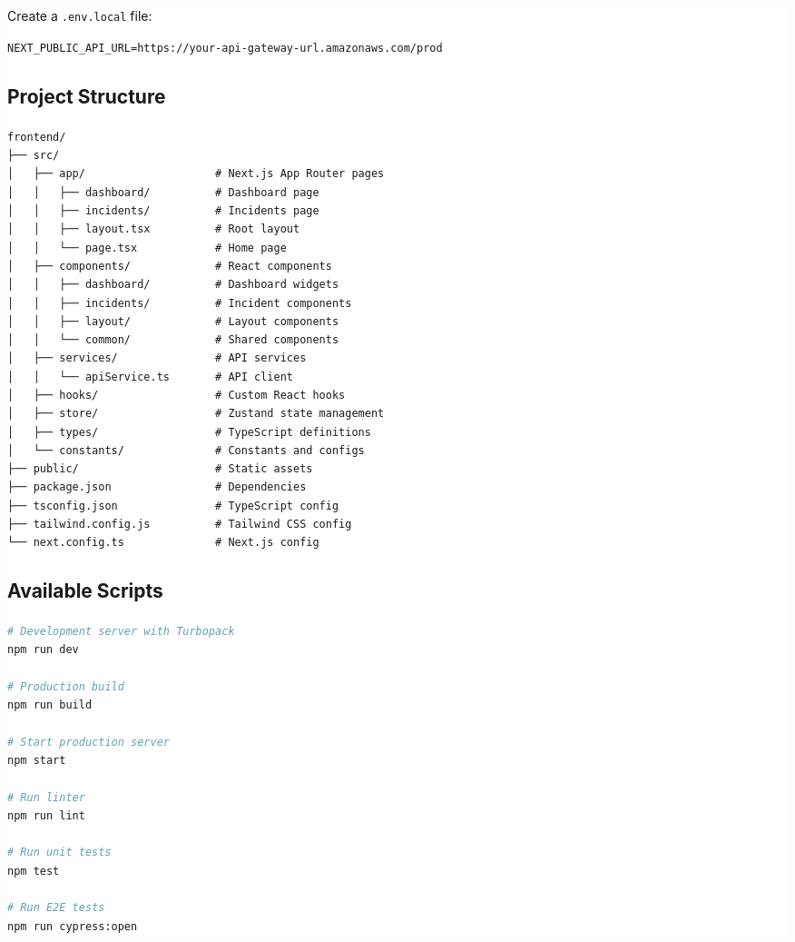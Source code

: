 Create a `.env.local` file:

```env
NEXT_PUBLIC_API_URL=https://your-api-gateway-url.amazonaws.com/prod
```

## Project Structure

```
frontend/
├── src/
│   ├── app/                    # Next.js App Router pages
│   │   ├── dashboard/          # Dashboard page
│   │   ├── incidents/          # Incidents page
│   │   ├── layout.tsx          # Root layout
│   │   └── page.tsx            # Home page
│   ├── components/             # React components
│   │   ├── dashboard/          # Dashboard widgets
│   │   ├── incidents/          # Incident components
│   │   ├── layout/             # Layout components
│   │   └── common/             # Shared components
│   ├── services/               # API services
│   │   └── apiService.ts       # API client
│   ├── hooks/                  # Custom React hooks
│   ├── store/                  # Zustand state management
│   ├── types/                  # TypeScript definitions
│   └── constants/              # Constants and configs
├── public/                     # Static assets
├── package.json                # Dependencies
├── tsconfig.json               # TypeScript config
├── tailwind.config.js          # Tailwind CSS config
└── next.config.ts              # Next.js config
```

## Available Scripts

```bash
# Development server with Turbopack
npm run dev

# Production build
npm run build

# Start production server
npm start

# Run linter
npm run lint

# Run unit tests
npm test

# Run E2E tests
npm run cypress:open
```
